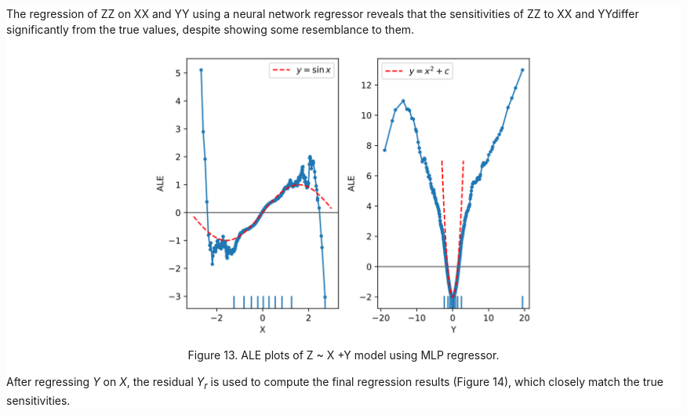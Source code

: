 The regression of ZZ on XX and YY using a neural network regressor reveals that the sensitivities of ZZ to XX and YYdiffer significantly from the true values, despite showing some resemblance to them.

<figure>
  <center>
  <img src="/assets/images/residual_regression-model3_Y~X+Y_ale_plots.svg" width="500">
   </center>
  <center>
    <figcaption> Figure 13. ALE plots of Z ~ X +Y model using MLP regressor.
    </figcaption>
  </center>
</figure>

After regressing $Y$ on $X$, the residual $Y_r$ is used to compute the final regression results (Figure 14), which closely match the true sensitivities.



<figure>
  <center>